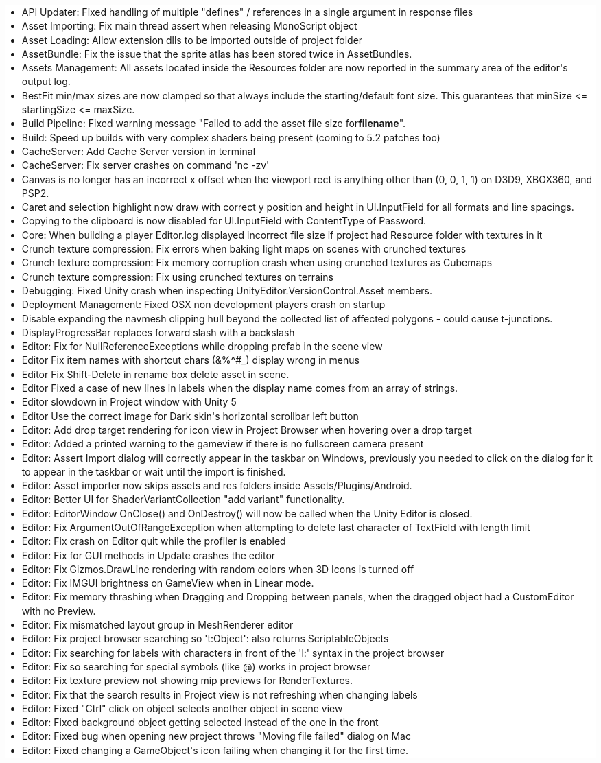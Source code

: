 -   API Updater: Fixed handling of multiple \"defines\" / references in a single argument in response files
-   Asset Importing: Fix main thread assert when releasing MonoScript object
-   Asset Loading: Allow extension dlls to be imported outside of project folder
-   AssetBundle: Fix the issue that the sprite atlas has been stored twice in AssetBundles.
-   Assets Management: All assets located inside the Resources folder are now reported in the summary area of the editor\'s output log.
-   BestFit min/max sizes are now clamped so that always include the starting/default font size. This guarantees that minSize \<= startingSize \<= maxSize.
-   Build Pipeline: Fixed warning message \"Failed to add the asset file size for**filename**\".
-   Build: Speed up builds with very complex shaders being present (coming to 5.2 patches too)
-   CacheServer: Add Cache Server version in terminal
-   CacheServer: Fix server crashes on command \'nc -zv\'
-   Canvas is no longer has an incorrect x offset when the viewport rect is anything other than (0, 0, 1, 1) on D3D9, XBOX360, and PSP2.
-   Caret and selection highlight now draw with correct y position and height in UI.InputField for all formats and line spacings.
-   Copying to the clipboard is now disabled for UI.InputField with ContentType of Password.
-   Core: When building a player Editor.log displayed incorrect file size if project had Resource folder with textures in it
-   Crunch texture compression: Fix errors when baking light maps on scenes with crunched textures
-   Crunch texture compression: Fix memory corruption crash when using crunched textures as Cubemaps
-   Crunch texture compression: Fix using crunched textures on terrains
-   Debugging: Fixed Unity crash when inspecting UnityEditor.VersionControl.Asset members.
-   Deployment Management: Fixed OSX non development players crash on startup
-   Disable expanding the navmesh clipping hull beyond the collected list of affected polygons - could cause t-junctions.
-   DisplayProgressBar replaces forward slash with a backslash
-   Editor: Fix for NullReferenceExceptions while dropping prefab in the scene view
-   Editor Fix item names with shortcut chars (&%\^#\_) display wrong in menus
-   Editor Fix Shift-Delete in rename box delete asset in scene.
-   Editor Fixed a case of new lines in labels when the display name comes from an array of strings.
-   Editor slowdown in Project window with Unity 5
-   Editor Use the correct image for Dark skin\'s horizontal scrollbar left button
-   Editor: Add drop target rendering for icon view in Project Browser when hovering over a drop target
-   Editor: Added a printed warning to the gameview if there is no fullscreen camera present
-   Editor: Assert Import dialog will correctly appear in the taskbar on Windows, previously you needed to click on the dialog for it to appear in the taskbar or wait until the import is finished.
-   Editor: Asset importer now skips assets and res folders inside Assets/Plugins/Android.
-   Editor: Better UI for ShaderVariantCollection \"add variant\" functionality.
-   Editor: EditorWindow OnClose() and OnDestroy() will now be called when the Unity Editor is closed.
-   Editor: Fix ArgumentOutOfRangeException when attempting to delete last character of TextField with length limit
-   Editor: Fix crash on Editor quit while the profiler is enabled
-   Editor: Fix for GUI methods in Update crashes the editor
-   Editor: Fix Gizmos.DrawLine rendering with random colors when 3D Icons is turned off
-   Editor: Fix IMGUI brightness on GameView when in Linear mode.
-   Editor: Fix memory thrashing when Dragging and Dropping between panels, when the dragged object had a CustomEditor with no Preview.
-   Editor: Fix mismatched layout group in MeshRenderer editor
-   Editor: Fix project browser searching so \'t:Object\': also returns ScriptableObjects
-   Editor: Fix searching for labels with characters in front of the \'l:\' syntax in the project browser
-   Editor: Fix so searching for special symbols (like @) works in project browser
-   Editor: Fix texture preview not showing mip previews for RenderTextures.
-   Editor: Fix that the search results in Project view is not refreshing when changing labels
-   Editor: Fixed \"Ctrl\" click on object selects another object in scene view
-   Editor: Fixed background object getting selected instead of the one in the front
-   Editor: Fixed bug when opening new project throws \"Moving file failed\" dialog on Mac
-   Editor: Fixed changing a GameObject\'s icon failing when changing it for the first time.